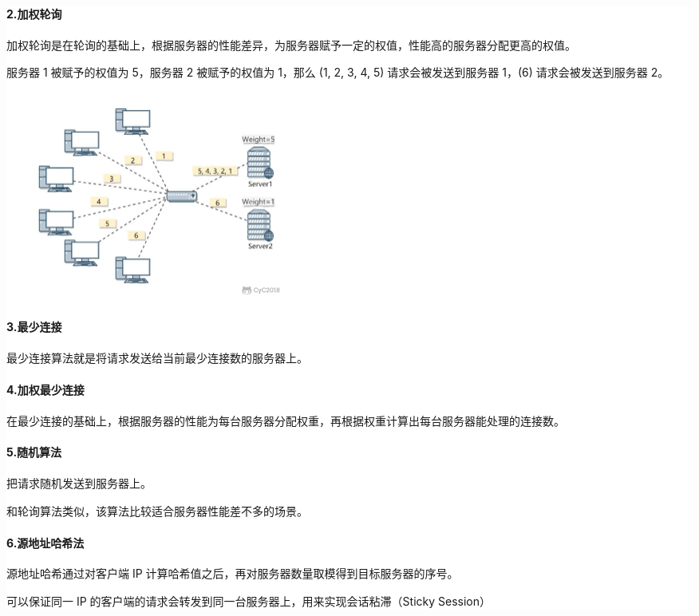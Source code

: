 #### 2.加权轮询

加权轮询是在轮询的基础上，根据服务器的性能差异，为服务器赋予一定的权值，性能高的服务器分配更高的权值。

服务器 1 被赋予的权值为 5，服务器 2 被赋予的权值为 1，那么 (1, 2, 3, 4, 5) 请求会被发送到服务器 1，(6) 请求会被发送到服务器 2。

<img src="./分布式相关.assets/image-20240919185307310.png" alt="image-20240919185307310" style="zoom:50%;" />

#### 3.最少连接

最少连接算法就是将请求发送给当前最少连接数的服务器上。

#### 4.加权最少连接

在最少连接的基础上，根据服务器的性能为每台服务器分配权重，再根据权重计算出每台服务器能处理的连接数。

#### 5.随机算法

把请求随机发送到服务器上。

和轮询算法类似，该算法比较适合服务器性能差不多的场景。

#### 6.源地址哈希法

源地址哈希通过对客户端 IP 计算哈希值之后，再对服务器数量取模得到目标服务器的序号。

可以保证同一 IP 的客户端的请求会转发到同一台服务器上，用来实现会话粘滞（Sticky Session）
